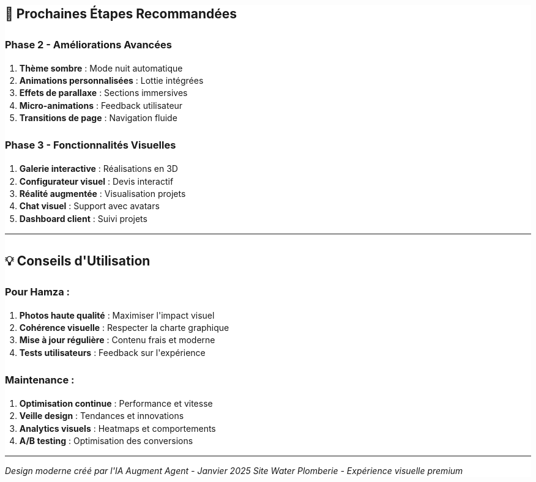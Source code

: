 
## 🚀 **Prochaines Étapes Recommandées**

### **Phase 2 - Améliorations Avancées**
1. **Thème sombre** : Mode nuit automatique
2. **Animations personnalisées** : Lottie intégrées
3. **Effets de parallaxe** : Sections immersives
4. **Micro-animations** : Feedback utilisateur
5. **Transitions de page** : Navigation fluide

### **Phase 3 - Fonctionnalités Visuelles**
1. **Galerie interactive** : Réalisations en 3D
2. **Configurateur visuel** : Devis interactif
3. **Réalité augmentée** : Visualisation projets
4. **Chat visuel** : Support avec avatars
5. **Dashboard client** : Suivi projets

---

## 💡 **Conseils d'Utilisation**

### **Pour Hamza :**
1. **Photos haute qualité** : Maximiser l'impact visuel
2. **Cohérence visuelle** : Respecter la charte graphique
3. **Mise à jour régulière** : Contenu frais et moderne
4. **Tests utilisateurs** : Feedback sur l'expérience

### **Maintenance :**
1. **Optimisation continue** : Performance et vitesse
2. **Veille design** : Tendances et innovations
3. **Analytics visuels** : Heatmaps et comportements
4. **A/B testing** : Optimisation des conversions

---

*Design moderne créé par l'IA Augment Agent - Janvier 2025*
*Site Water Plomberie - Expérience visuelle premium*
